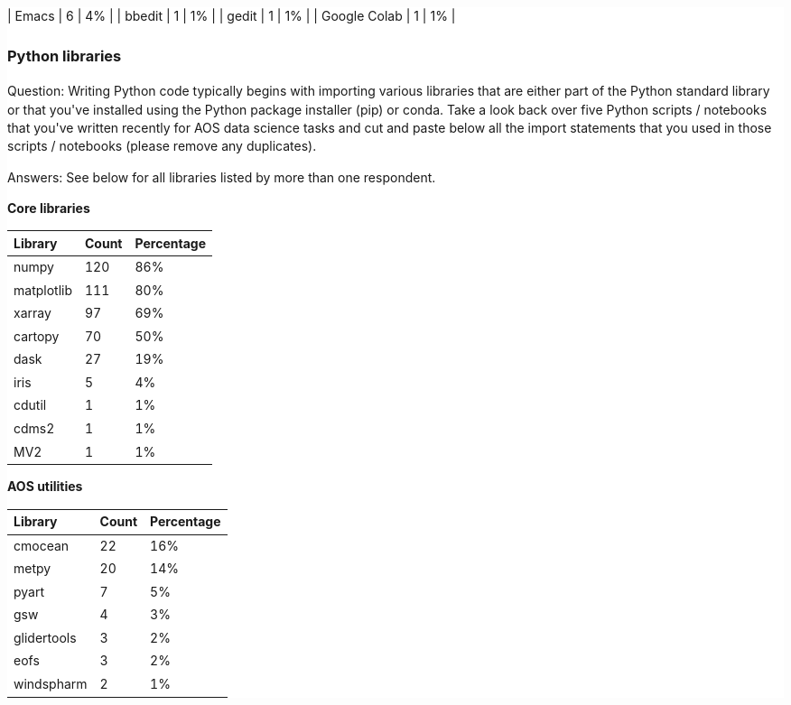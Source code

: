 | Emacs | 6 | 4% |
| bbedit | 1 | 1% |
| gedit | 1 | 1% |
| Google Colab | 1 | 1% |

### Python libraries

Question: Writing Python code typically begins with importing various libraries that are either part of the Python standard library or that you've installed using the Python package installer (pip) or conda. Take a look back over five Python scripts / notebooks that you've written recently for AOS data science tasks and cut and paste below all the import statements that you used in those scripts / notebooks (please remove any duplicates).

Answers: See below for all libraries listed by more than one respondent.

**Core libraries**

| Library | Count | Percentage |
| :-- | :-- | :-- |
| numpy | 120 | 86% |
| matplotlib | 111 | 80% |
| xarray | 97 | 69% |
| cartopy | 70 | 50% |
| dask | 27 | 19% |
| iris | 5 | 4% |
| cdutil | 1 | 1% |
| cdms2 | 1 | 1% |
| MV2  | 1 | 1% |

**AOS utilities**

| Library | Count | Percentage |
| :-- | :-- | :-- |
| cmocean | 22 | 16% |
| metpy | 20 | 14% |
| pyart | 7 | 5% |
| gsw | 4 | 3% |
| glidertools | 3 | 2% |
| eofs | 3 | 2% |
| windspharm | 2 | 1% |
